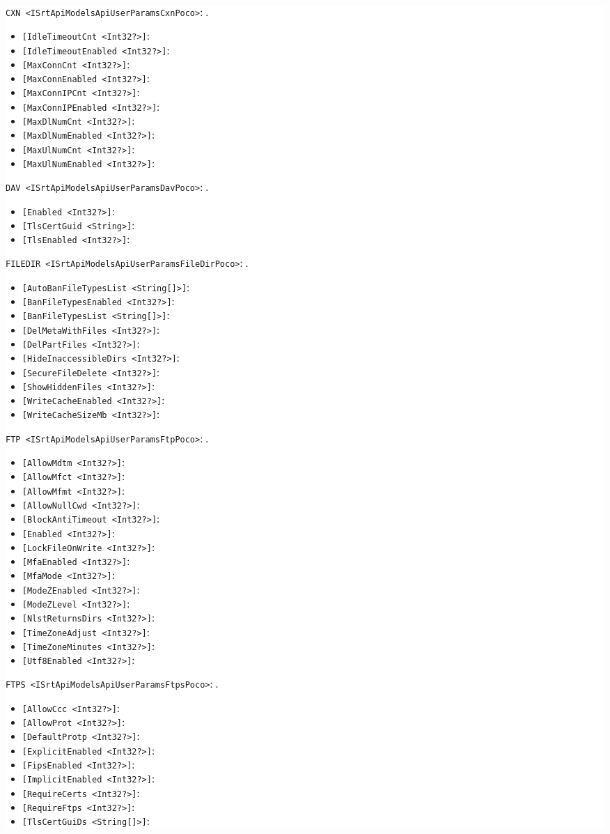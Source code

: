 `CXN <ISrtApiModelsApiUserParamsCxnPoco>`: .
  - `[IdleTimeoutCnt <Int32?>]`: 
  - `[IdleTimeoutEnabled <Int32?>]`: 
  - `[MaxConnCnt <Int32?>]`: 
  - `[MaxConnEnabled <Int32?>]`: 
  - `[MaxConnIPCnt <Int32?>]`: 
  - `[MaxConnIPEnabled <Int32?>]`: 
  - `[MaxDlNumCnt <Int32?>]`: 
  - `[MaxDlNumEnabled <Int32?>]`: 
  - `[MaxUlNumCnt <Int32?>]`: 
  - `[MaxUlNumEnabled <Int32?>]`: 

`DAV <ISrtApiModelsApiUserParamsDavPoco>`: .
  - `[Enabled <Int32?>]`: 
  - `[TlsCertGuid <String>]`: 
  - `[TlsEnabled <Int32?>]`: 

`FILEDIR <ISrtApiModelsApiUserParamsFileDirPoco>`: .
  - `[AutoBanFileTypesList <String[]>]`: 
  - `[BanFileTypesEnabled <Int32?>]`: 
  - `[BanFileTypesList <String[]>]`: 
  - `[DelMetaWithFiles <Int32?>]`: 
  - `[DelPartFiles <Int32?>]`: 
  - `[HideInaccessibleDirs <Int32?>]`: 
  - `[SecureFileDelete <Int32?>]`: 
  - `[ShowHiddenFiles <Int32?>]`: 
  - `[WriteCacheEnabled <Int32?>]`: 
  - `[WriteCacheSizeMb <Int32?>]`: 

`FTP <ISrtApiModelsApiUserParamsFtpPoco>`: .
  - `[AllowMdtm <Int32?>]`: 
  - `[AllowMfct <Int32?>]`: 
  - `[AllowMfmt <Int32?>]`: 
  - `[AllowNullCwd <Int32?>]`: 
  - `[BlockAntiTimeout <Int32?>]`: 
  - `[Enabled <Int32?>]`: 
  - `[LockFileOnWrite <Int32?>]`: 
  - `[MfaEnabled <Int32?>]`: 
  - `[MfaMode <Int32?>]`: 
  - `[ModeZEnabled <Int32?>]`: 
  - `[ModeZLevel <Int32?>]`: 
  - `[NlstReturnsDirs <Int32?>]`: 
  - `[TimeZoneAdjust <Int32?>]`: 
  - `[TimeZoneMinutes <Int32?>]`: 
  - `[Utf8Enabled <Int32?>]`: 

`FTPS <ISrtApiModelsApiUserParamsFtpsPoco>`: .
  - `[AllowCcc <Int32?>]`: 
  - `[AllowProt <Int32?>]`: 
  - `[DefaultProtp <Int32?>]`: 
  - `[ExplicitEnabled <Int32?>]`: 
  - `[FipsEnabled <Int32?>]`: 
  - `[ImplicitEnabled <Int32?>]`: 
  - `[RequireCerts <Int32?>]`: 
  - `[RequireFtps <Int32?>]`: 
  - `[TlsCertGuiDs <String[]>]`: 
